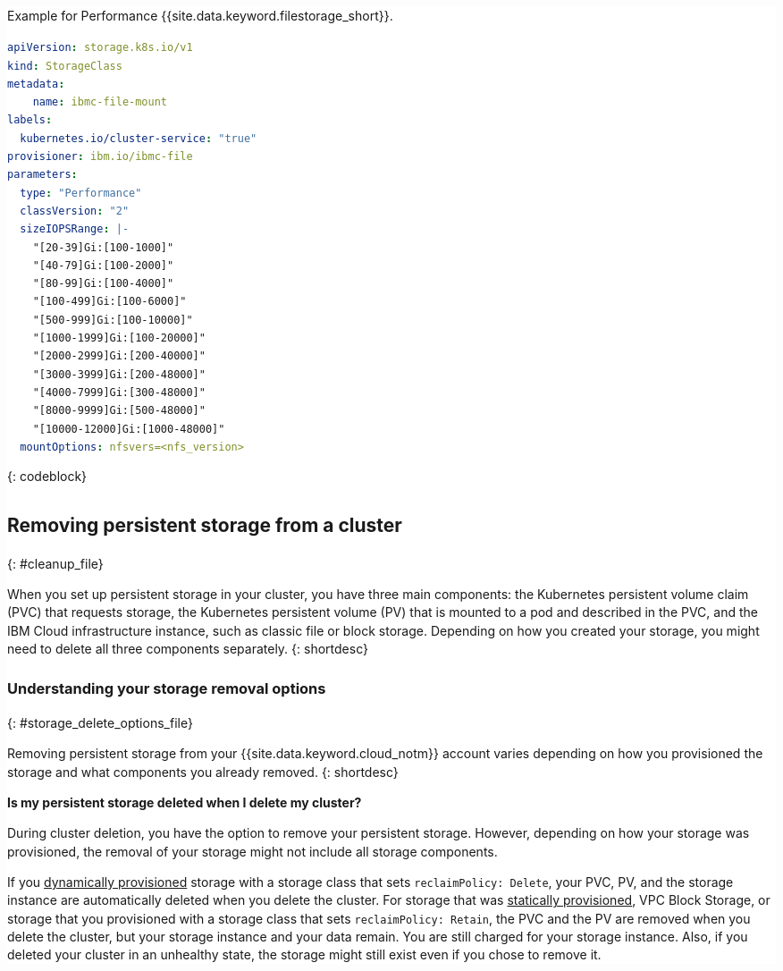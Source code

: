 Example for Performance {{site.data.keyword.filestorage_short}}.

```yaml
apiVersion: storage.k8s.io/v1
kind: StorageClass
metadata:
    name: ibmc-file-mount
labels:
  kubernetes.io/cluster-service: "true"
provisioner: ibm.io/ibmc-file
parameters:
  type: "Performance"
  classVersion: "2"
  sizeIOPSRange: |-
    "[20-39]Gi:[100-1000]"
    "[40-79]Gi:[100-2000]"
    "[80-99]Gi:[100-4000]"
    "[100-499]Gi:[100-6000]"
    "[500-999]Gi:[100-10000]"
    "[1000-1999]Gi:[100-20000]"
    "[2000-2999]Gi:[200-40000]"
    "[3000-3999]Gi:[200-48000]"
    "[4000-7999]Gi:[300-48000]"
    "[8000-9999]Gi:[500-48000]"
    "[10000-12000]Gi:[1000-48000]"
  mountOptions: nfsvers=<nfs_version>
```
{: codeblock}


## Removing persistent storage from a cluster
{: #cleanup_file}

When you set up persistent storage in your cluster, you have three main components: the Kubernetes persistent volume claim (PVC) that requests storage, the Kubernetes persistent volume (PV) that is mounted to a pod and described in the PVC, and the IBM Cloud infrastructure instance, such as classic file or block storage. Depending on how you created your storage, you might need to delete all three components separately. 
{: shortdesc}

### Understanding your storage removal options
{: #storage_delete_options_file}

Removing persistent storage from your {{site.data.keyword.cloud_notm}} account varies depending on how you provisioned the storage and what components you already removed.
{: shortdesc}

**Is my persistent storage deleted when I delete my cluster?**

During cluster deletion, you have the option to remove your persistent storage. However, depending on how your storage was provisioned, the removal of your storage might not include all storage components.

If you [dynamically provisioned](/docs/containers?topic=containers-kube_concepts#dynamic_provisioning) storage with a storage class that sets `reclaimPolicy: Delete`, your PVC, PV, and the storage instance are automatically deleted when you delete the cluster. For storage that was [statically provisioned](/docs/containers?topic=containers-kube_concepts#static_provisioning), VPC Block Storage, or storage that you provisioned with a storage class that sets `reclaimPolicy: Retain`, the PVC and the PV are removed when you delete the cluster, but your storage instance and your data remain. You are still charged for your storage instance. Also, if you deleted your cluster in an unhealthy state, the storage might still exist even if you chose to remove it.
